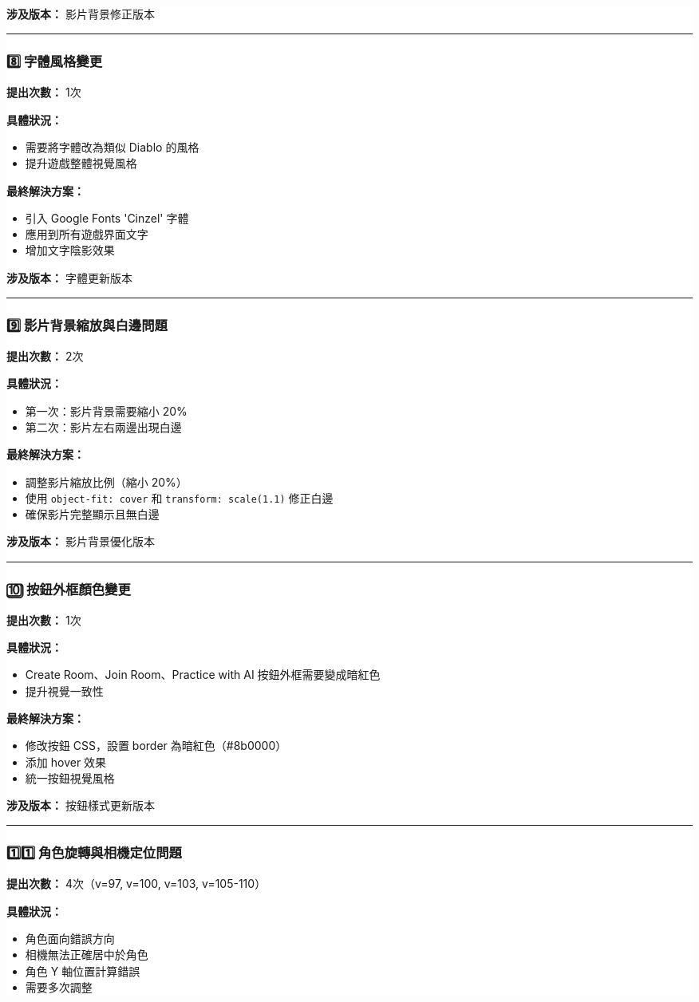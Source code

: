 **涉及版本：** 影片背景修正版本

---

### 8️⃣ 字體風格變更
**提出次數：** 1次

**具體狀況：**
- 需要將字體改為類似 Diablo 的風格
- 提升遊戲整體視覺風格

**最終解決方案：**
- 引入 Google Fonts 'Cinzel' 字體
- 應用到所有遊戲界面文字
- 增加文字陰影效果

**涉及版本：** 字體更新版本

---

### 9️⃣ 影片背景縮放與白邊問題
**提出次數：** 2次

**具體狀況：**
- 第一次：影片背景需要縮小 20%
- 第二次：影片左右兩邊出現白邊

**最終解決方案：**
- 調整影片縮放比例（縮小 20%）
- 使用 `object-fit: cover` 和 `transform: scale(1.1)` 修正白邊
- 確保影片完整顯示且無白邊

**涉及版本：** 影片背景優化版本

---

### 🔟 按鈕外框顏色變更
**提出次數：** 1次

**具體狀況：**
- Create Room、Join Room、Practice with AI 按鈕外框需要變成暗紅色
- 提升視覺一致性

**最終解決方案：**
- 修改按鈕 CSS，設置 border 為暗紅色（#8b0000）
- 添加 hover 效果
- 統一按鈕視覺風格

**涉及版本：** 按鈕樣式更新版本

---

### 1️⃣1️⃣ 角色旋轉與相機定位問題
**提出次數：** 4次（v=97, v=100, v=103, v=105-110）

**具體狀況：**
- 角色面向錯誤方向
- 相機無法正確居中於角色
- 角色 Y 軸位置計算錯誤
- 需要多次調整
